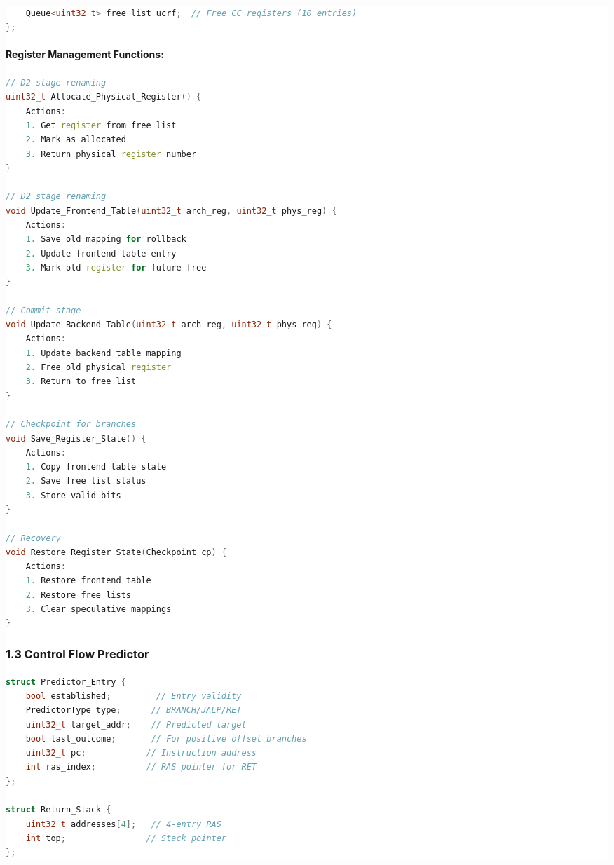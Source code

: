 ```cpp
    Queue<uint32_t> free_list_ucrf;  // Free CC registers (10 entries)
};
```

#### Register Management Functions:
```cpp
// D2 stage renaming
uint32_t Allocate_Physical_Register() {
    Actions:
    1. Get register from free list
    2. Mark as allocated
    3. Return physical register number
}

// D2 stage renaming
void Update_Frontend_Table(uint32_t arch_reg, uint32_t phys_reg) {
    Actions:
    1. Save old mapping for rollback
    2. Update frontend table entry
    3. Mark old register for future free
}

// Commit stage
void Update_Backend_Table(uint32_t arch_reg, uint32_t phys_reg) {
    Actions:
    1. Update backend table mapping
    2. Free old physical register
    3. Return to free list
}

// Checkpoint for branches
void Save_Register_State() {
    Actions:
    1. Copy frontend table state
    2. Save free list status
    3. Store valid bits
}

// Recovery
void Restore_Register_State(Checkpoint cp) {
    Actions:
    1. Restore frontend table
    2. Restore free lists
    3. Clear speculative mappings
}
```

### 1.3 Control Flow Predictor
```cpp
struct Predictor_Entry {
    bool established;         // Entry validity
    PredictorType type;      // BRANCH/JALP/RET
    uint32_t target_addr;    // Predicted target
    bool last_outcome;       // For positive offset branches
    uint32_t pc;            // Instruction address
    int ras_index;          // RAS pointer for RET
};

struct Return_Stack {
    uint32_t addresses[4];   // 4-entry RAS
    int top;                // Stack pointer
};

```